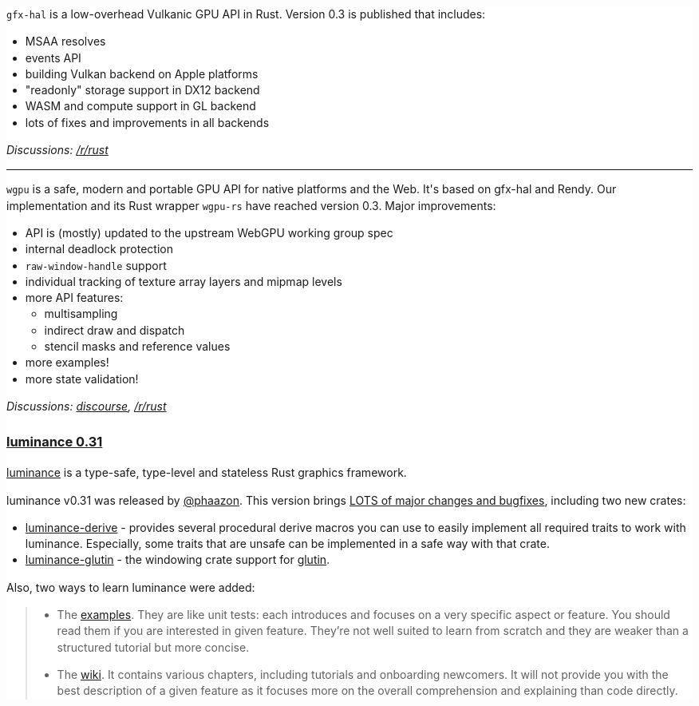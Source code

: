 `gfx-hal` is a low-overhead Vulkanic GPU API in Rust.
Version 0.3 is published that includes:

- MSAA resolves
- events API
- building Vulkan backend on Apple platforms
- "readonly" storage support in DX12 backend
- WASM and compute support in GL backend
- lots of fixes and improvements in all backends

_Discussions:
[/r/rust](https://www.reddit.com/r/rust/comments/cnvfrm/gfxhal03_release_notes)_

------

`wgpu` is a safe, modern and portable GPU API for native platforms and the Web.
It's based on gfx-hal and Rendy.
Our implementation and its Rust wrapper `wgpu-rs` have reached version 0.3.
Major improvements:

- API is (mostly) updated to the upstream WebGPU working group spec
- internal deadlock protection
- `raw-window-handle` support
- individual tracking of texture array layers and mipmap levels
- more API features:
  - multisampling
  - indirect draw and dispatch
  - stencil masks and reference values
- more examples!
- more state validation!

_Discussions:
[discourse](https://users.rust-lang.org/t/wgpu-v0-3-is-released),
[/r/rust](https://www.reddit.com/r/rust/comments/cu09vr/release_of_wgpu03)_

### [luminance 0.31](https://phaazon.net/blog/luminance-0.31)

[luminance] is a type-safe, type-level and stateless Rust graphics framework.

luminance v0.31 was released by [@phaazon].
This version brings [LOTS of major changes and bugfixes][luminance changelog],
including two new crates:

- [luminance-derive](https://crates.io/crates/luminance-derive) -
  provides several procedural derive macros you can use to easily implement
  all required traits to work with luminance.
  Especially, some traits that are unsafe can be implemented
  in a safe way with that crate.
- [luminance-glutin](https://crates.io/crates/luminance-glutin) -
  the windowing crate support for [glutin].

Also, two ways to learn luminance were added:

> - The [examples][luminance examples]. They are like unit tests:
>   each introduces and focuses on a very specific aspect or feature.
>   You should read them if you are interested in given feature.
>   They’re not well suited to learn from scratch
>   and they are weaker than a structured tutorial but more concise.
>
> - The [wiki](https://github.com/phaazon/luminance-rs/wiki).
>   It contains various chapters, including tutorials and onboarding newcomers.
>   It will not provide you with the best description of a given feature
>   as it focuses more on the overall comprehension and explaining
>   than code directly.


[Rust]: https://rust-lang.org
[join]: https://github.com/rust-gamedev/wg#join-the-fun
[survey]: https://users.rust-lang.org/t/survey-from-the-rust-game-development-working-group/31270
[introducing-wg]: https://rust-gamedev.github.io/2019/08/18/introducing-the-rust-game-development-working-group.html
[rustsim_7]: https://www.rustsim.org/blog/2019/08/01/this-month-in-rustsim
[nphysics]: https://nphysics.org
[ncollide]: https://ncollide.org
[ccd guide]: https://www.nphysics.org/continuous_collision_detection
[ccd youtube]: https://youtube.com/watch?v=EnjgJp9mKz0
[nphysics examples]: https://nphysics.org/demo_all_examples3
[future]: https://www.patreon.com/posts/about-future-of-28917514
[Anthropic Studios]: https://anthropicstudios.com
[rhea steam]: https://store.steampowered.com/app/1110620/Way_of_Rhea
[rhea trailer]: https://youtube.com/watch?v=VIzqlI-gbAY
[rhea notes]: https://reddit.com/r/rust_gamedev/comments/co8kqd/way_of_rhea_trailer_steam_wishlist_announced/ewryjet
[RUZZT]: https://github.com/yokljo/ruzzt
[ZZT]: https://en.wikipedia.org/wiki/ZZT
[@yokljo]: https://github.com/yokljo
[navmesh wiki]: https://en.wikipedia.org/wiki/Navigation_mesh
[oxygengine]: https://github.com/PsichiX/oxygengine
[oxygengine-navigation]: https://github.com/PsichiX/Oxygengine/tree/master/oxygengine-navigation
[oxygengine amethyst demo]: https://github.com/PsichiX/Oxygengine/tree/master/demos/amethyst-integration
[@krankur]: https://github.com/krankur
[Space Menace]: https://github.com/amethyst/space-menace
[Evoli]: https://github.com/amethyst/evoli
[amethyst news]: https://amethyst.rs/posts/activity-report-july-2019
[space menace announcement]: https://amethyst.rs/posts/space-menace-showcase
[arsenal announcement]: https://community.amethyst.rs/t/arsenal-the-vision-for-a-full-amethyst-blender-integration/911
[rust40]: https://www.youtube.com/watch?v=A3AdN7U24iU
[physx-rs]: https://github.com/EmbarkStudios/physx-rs
[PhysX]: https://github.com/NVIDIAGameWorks/PhysX
[@h3r2tic]: https://github.com/h3r2tic
[@oliviff]: https://twitter.com/oliviff
[@phaazon]: https://github.com/phaazon
[luminance]: https://github.com/phaazon/luminance-rs
[luminance changelog]: https://github.com/phaazon/luminance-rs/blob/master/luminance/CHANGELOG.md#031
[glutin]: https://github.com/rust-windowing/glutin
[luminance examples]: https://github.com/phaazon/luminance-rs/blob/master/luminance/examples/README.md
[Azriel]: https://azriel.im/
["Charging Up"]: https://azriel.im/will/2019/08/16/charging-up
[Will]: https://azriel91.itch.io/will
[Robo Instructus]: https://store.steampowered.com/app/1032170/Robo_Instructus
["Compare Against Your Friends"]: https://blog.roboinstruct.us/2019/08/02/better-than-your-friends.html
[Alex Butler]: https://twitter.com/bigabgames
[roboinstructus 1.0]: https://reddit.com/r/rust/comments/cdw1ct/robo_instructus_is_out_now_programming_puzzle
[winit help wanted]: https://github.com/rust-windowing/winit/issues?utf8=✓&q=is%3Aissue+is%3Aopen+label%3A%22status%3A+help+wanted%22+label%3A%22Good+first+issue%22
[winit blocking]: https://github.com/rust-windowing/winit/issues?utf8=✓&q=is%3Aissue+is%3Aopen+label%3A%22Blocking+a+release%22
["A Snake's Tale"]: https://m12y.com/a-snakes-tale
[Michael Fairley]: https://twitter.com/michaelfairley
[snake steam]: https://store.steampowered.com/app/654810/A_Snakes_Tale
[snake trailer]: https://www.youtube.com/watch?v=23pQmEuueNw
[/r/rust_gamedev]: https://reddit.com/r/rust_gamedev
[@rust_gamedev]: https://twitter.com/rust_gamedev
[pr]: https://github.com/rust-gamedev/rust-gamedev.github.io